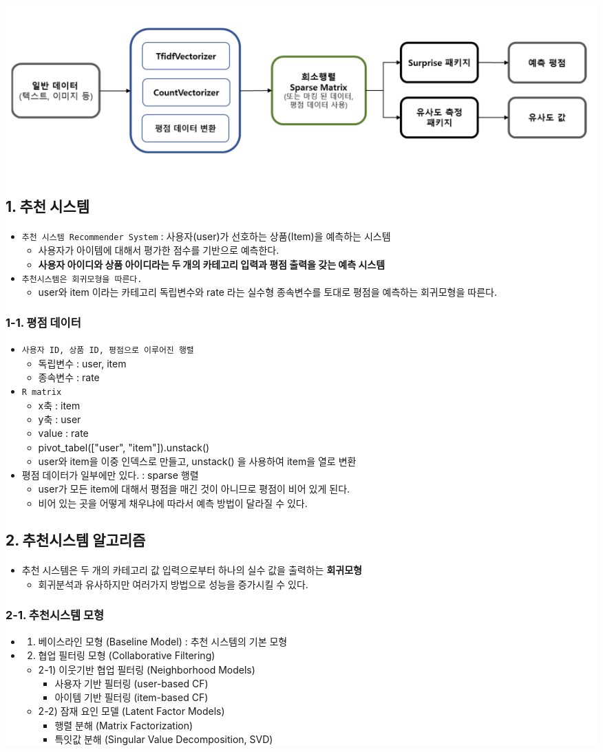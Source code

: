 ![reco_54.png](./images/reco_54.png)    

## 1. 추천 시스템
- `추천 시스템 Recommender System` : 사용자(user)가 선호하는 상품(Item)을 예측하는 시스템
    - 사용자가 아이템에 대해서 평가한 점수를 기반으로 예측한다.
    - **사용자 아이디와 상품 아이디라는 두 개의 카테고리 입력과 평점 출력을 갖는 예측 시스템**
- `추천시스템은 회귀모형을 따른다.`
    - user와 item 이라는 카테고리 독립변수와 rate 라는 실수형 종속변수를 토대로 평점을 예측하는 회귀모형을 따른다.

### 1-1. 평점 데이터
- `사용자 ID, 상품 ID, 평점으로 이루어진 행렬`
    - 독립변수 : user, item
    - 종속변수 : rate
- `R matrix`
    - x축 : item
    - y축 : user
    - value : rate
    - pivot_tabel(["user", "item"]).unstack()
    - user와 item을 이중 인덱스로 만들고, unstack() 을 사용하여 item을 열로 변환
- 평점 데이터가 일부에만 있다. : sparse 행렬
    - user가 모든 item에 대해서 평점을 매긴 것이 아니므로 평점이 비어 있게 된다.
    - 비어 있는 곳을 어떻게 채우냐에 따라서 예측 방법이 달라질 수 있다.
    
## 2. 추천시스템 알고리즘
- 추천 시스템은 두 개의 카테고리 값 입력으로부터 하나의 실수 값을 출력하는 **회귀모형**
    - 회귀분석과 유사하지만 여러가지 방법으로 성능을 증가시킬 수 있다.

### 2-1. 추천시스템 모형
- 1) 베이스라인 모형 (Baseline Model) : 추천 시스템의 기본 모형
- 2) 협업 필터링 모형 (Collaborative Filtering)
    - 2-1) 이웃기반 협업 필터링 (Neighborhood Models)
        - 사용자 기반 필터링 (user-based CF)
        - 아이템 기반 필터링 (item-based CF)
    - 2-2) 잠재 요인 모델 (Latent Factor Models)
        - 행렬 분해 (Matrix Factorization)
        - 특잇값 분해 (Singular Value Decomposition, SVD)
